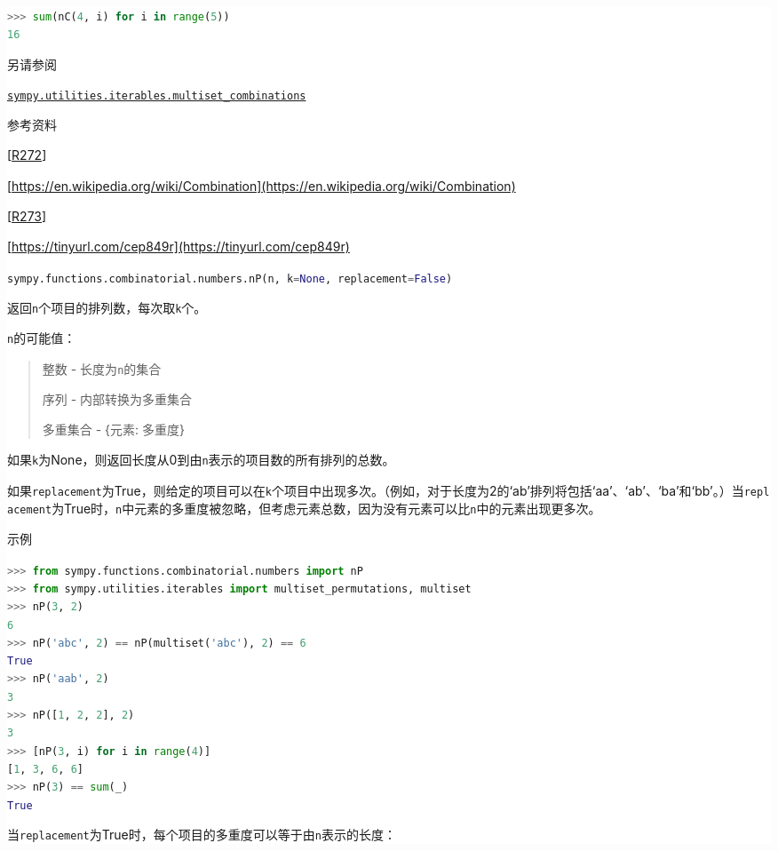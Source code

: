 ```py
>>> sum(nC(4, i) for i in range(5))
16 
```

另请参阅

[`sympy.utilities.iterables.multiset_combinations`](../utilities/iterables.html#sympy.utilities.iterables.multiset_combinations "sympy.utilities.iterables.multiset_combinations")

参考资料

[[R272](#id72)]

[https://en.wikipedia.org/wiki/Combination](https://en.wikipedia.org/wiki/Combination)

[[R273](#id73)]

[https://tinyurl.com/cep849r](https://tinyurl.com/cep849r)

```py
sympy.functions.combinatorial.numbers.nP(n, k=None, replacement=False)
```

返回`n`个项目的排列数，每次取`k`个。

`n`的可能值：

> 整数 - 长度为`n`的集合
> 
> 序列 - 内部转换为多重集合
> 
> 多重集合 - {元素: 多重度}

如果`k`为None，则返回长度从0到由`n`表示的项目数的所有排列的总数。

如果`replacement`为True，则给定的项目可以在`k`个项目中出现多次。（例如，对于长度为2的‘ab’排列将包括‘aa’、‘ab’、‘ba’和‘bb’。）当`replacement`为True时，`n`中元素的多重度被忽略，但考虑元素总数，因为没有元素可以比`n`中的元素出现更多次。

示例

```py
>>> from sympy.functions.combinatorial.numbers import nP
>>> from sympy.utilities.iterables import multiset_permutations, multiset
>>> nP(3, 2)
6
>>> nP('abc', 2) == nP(multiset('abc'), 2) == 6
True
>>> nP('aab', 2)
3
>>> nP([1, 2, 2], 2)
3
>>> [nP(3, i) for i in range(4)]
[1, 3, 6, 6]
>>> nP(3) == sum(_)
True 
```

当`replacement`为True时，每个项目的多重度可以等于由`n`表示的长度：
